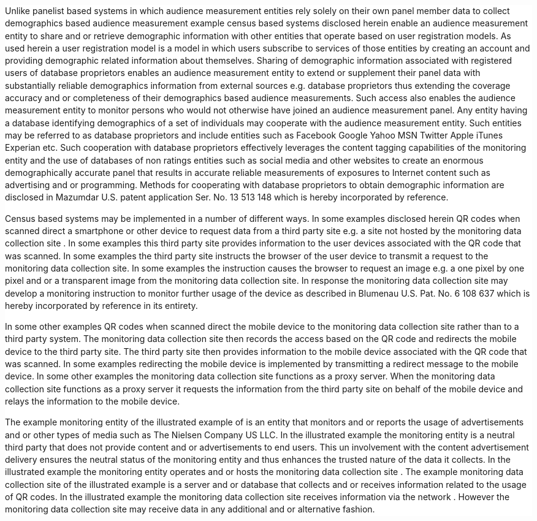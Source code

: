 Unlike panelist based systems in which audience measurement entities rely solely on their own panel member data to collect demographics based audience measurement example census based systems disclosed herein enable an audience measurement entity to share and or retrieve demographic information with other entities that operate based on user registration models. As used herein a user registration model is a model in which users subscribe to services of those entities by creating an account and providing demographic related information about themselves. Sharing of demographic information associated with registered users of database proprietors enables an audience measurement entity to extend or supplement their panel data with substantially reliable demographics information from external sources e.g. database proprietors thus extending the coverage accuracy and or completeness of their demographics based audience measurements. Such access also enables the audience measurement entity to monitor persons who would not otherwise have joined an audience measurement panel. Any entity having a database identifying demographics of a set of individuals may cooperate with the audience measurement entity. Such entities may be referred to as database proprietors and include entities such as Facebook Google Yahoo MSN Twitter Apple iTunes Experian etc. Such cooperation with database proprietors effectively leverages the content tagging capabilities of the monitoring entity and the use of databases of non ratings entities such as social media and other websites to create an enormous demographically accurate panel that results in accurate reliable measurements of exposures to Internet content such as advertising and or programming. Methods for cooperating with database proprietors to obtain demographic information are disclosed in Mazumdar U.S. patent application Ser. No. 13 513 148 which is hereby incorporated by reference.

Census based systems may be implemented in a number of different ways. In some examples disclosed herein QR codes when scanned direct a smartphone or other device to request data from a third party site e.g. a site not hosted by the monitoring data collection site . In some examples this third party site provides information to the user devices associated with the QR code that was scanned. In some examples the third party site instructs the browser of the user device to transmit a request to the monitoring data collection site. In some examples the instruction causes the browser to request an image e.g. a one pixel by one pixel and or a transparent image from the monitoring data collection site. In response the monitoring data collection site may develop a monitoring instruction to monitor further usage of the device as described in Blumenau U.S. Pat. No. 6 108 637 which is hereby incorporated by reference in its entirety.

In some other examples QR codes when scanned direct the mobile device to the monitoring data collection site rather than to a third party system. The monitoring data collection site then records the access based on the QR code and redirects the mobile device to the third party site. The third party site then provides information to the mobile device associated with the QR code that was scanned. In some examples redirecting the mobile device is implemented by transmitting a redirect message to the mobile device. In some other examples the monitoring data collection site functions as a proxy server. When the monitoring data collection site functions as a proxy server it requests the information from the third party site on behalf of the mobile device and relays the information to the mobile device.

The example monitoring entity of the illustrated example of is an entity that monitors and or reports the usage of advertisements and or other types of media such as The Nielsen Company US LLC. In the illustrated example the monitoring entity is a neutral third party that does not provide content and or advertisements to end users. This un involvement with the content advertisement delivery ensures the neutral status of the monitoring entity and thus enhances the trusted nature of the data it collects. In the illustrated example the monitoring entity operates and or hosts the monitoring data collection site . The example monitoring data collection site of the illustrated example is a server and or database that collects and or receives information related to the usage of QR codes. In the illustrated example the monitoring data collection site receives information via the network . However the monitoring data collection site may receive data in any additional and or alternative fashion.
